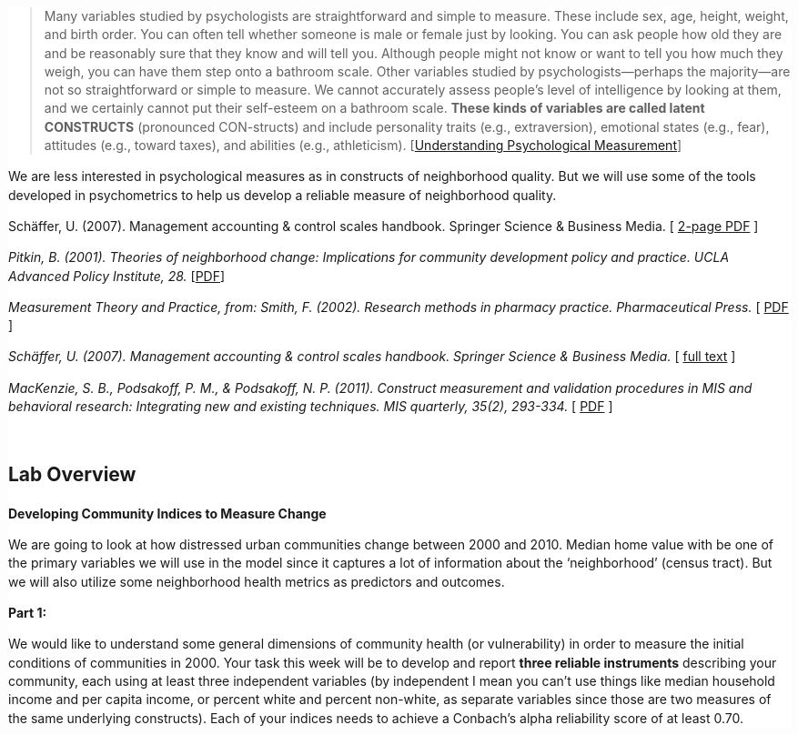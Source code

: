 > Many variables studied by psychologists are straightforward and simple to measure. These include sex, age, height, weight, and birth order. You can often tell whether someone is male or female just by looking. You can ask people how old they are and be reasonably sure that they know and will tell you. Although people might not know or want to tell you how much they weigh, you can have them step onto a bathroom scale. Other variables studied by psychologists—perhaps the majority—are not so straightforward or simple to measure. We cannot accurately assess people’s level of intelligence by looking at them, and we certainly cannot put their self-esteem on a bathroom scale. **These kinds of variables are called latent CONSTRUCTS** (pronounced CON-structs) and include personality traits (e.g., extraversion), emotional states (e.g., fear), attitudes (e.g., toward taxes), and abilities (e.g., athleticism). [[Understanding Psychological Measurement](https://opentextbc.ca/researchmethods/chapter/understanding-psychological-measurement/)]

We are less interested in psychological measures as in constructs of neighborhood quality. But we will use some of the tools developed in psychometrics to help us develop a reliable measure of neighborhood quality. 

Schäffer, U. (2007). Management accounting & control scales handbook. Springer Science & Business Media. [ [2-page PDF](https://github.com/DS4PS/cpp-529-master/raw/master/articles/measurement/introduction-to-construct-measurement.pdf) ] 

*Pitkin, B. (2001). Theories of neighborhood change: Implications for community development policy and practice. UCLA Advanced Policy Institute, 28.* [[PDF](articles/neighborhood-change-theories/theories-of-neighborhood-change.pdf)]

*Measurement Theory and Practice, from: Smith, F. (2002). Research methods in pharmacy practice. Pharmaceutical Press.* [ [PDF](articles/measurement/measurement-theory-and-practice.pdf) ]

*Schäffer, U. (2007). Management accounting & control scales handbook. Springer Science & Business Media.* [ [full text](articles/measurement/Management-Accounting-and-Control-Scales-Handbook.pdf) ]

*MacKenzie, S. B., Podsakoff, P. M., & Podsakoff, N. P. (2011). Construct measurement and validation procedures in MIS and behavioral research: Integrating new and existing techniques. MIS quarterly, 35(2), 293-334.* [ [PDF](articles/measurement/construct-measurement-and-validation-in-behavioral-research.pdf) ]
<br>
<br>





## Lab Overview 

**Developing Community Indices to Measure Change**

We are going to look at how distressed urban communities change between 2000 and 2010. Median home value with be one of the primary variables we will use in the model since it captures a lot of information about the ‘neighborhood’ (census tract). But we will also utilize some neighborhood health metrics as predictors and outcomes. 

**Part 1:**

We would like to understand some general dimensions of community health (or vulnerability) in order to measure the initial conditions of communities in 2000. Your task this week will be to develop and report **three reliable instruments** describing your community, each using at least three independent variables (by independent I mean you can’t use things like median household income and per capita income, or percent white and percent non-white, as separate variables since those are two measures of the same underlying constructs). Each of your indices needs to achieve a Conbach’s alpha reliability score of at least 0.70. 

